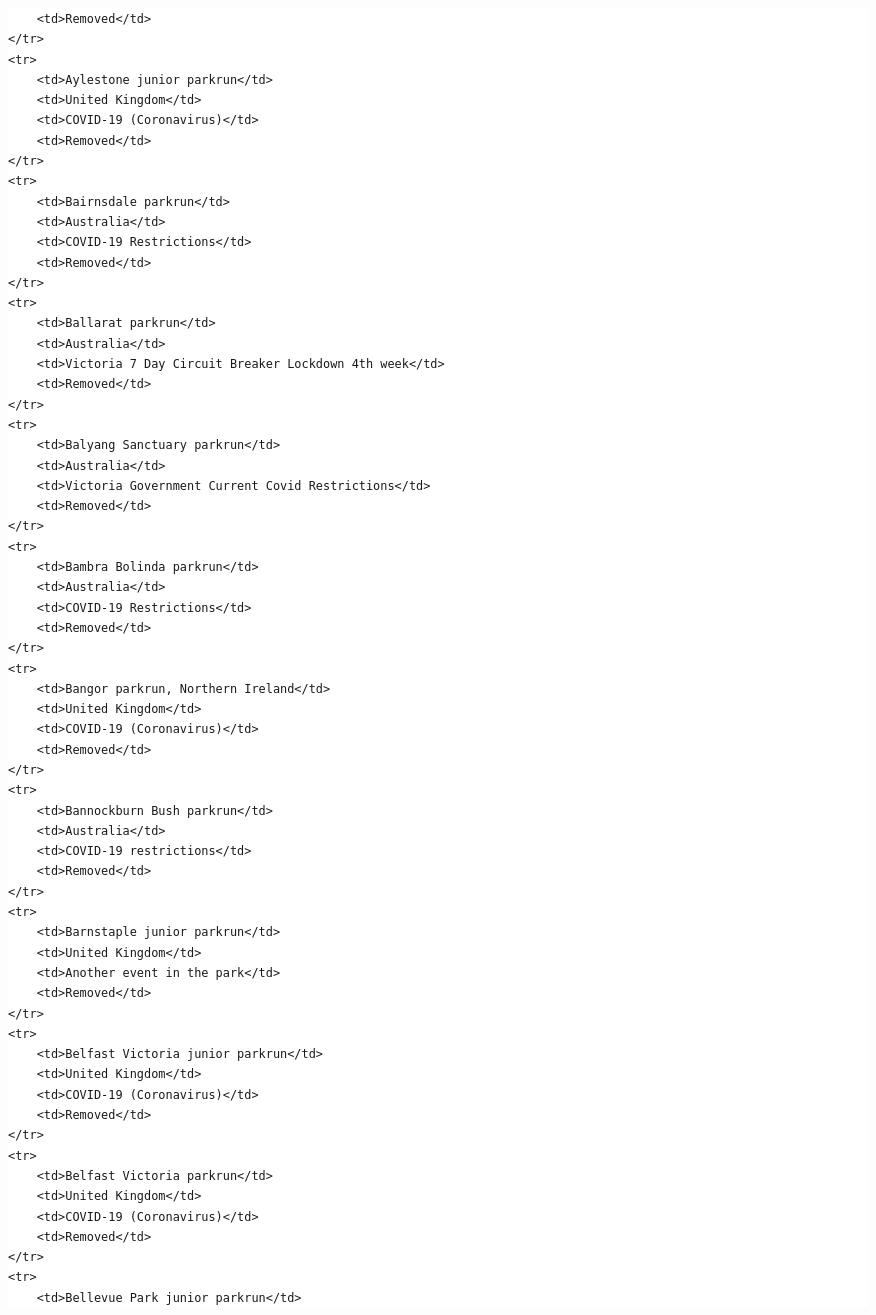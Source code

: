         <td>Removed</td>
    </tr>
    <tr>
        <td>Aylestone junior parkrun</td>
        <td>United Kingdom</td>
        <td>COVID-19 (Coronavirus)</td>
        <td>Removed</td>
    </tr>
    <tr>
        <td>Bairnsdale parkrun</td>
        <td>Australia</td>
        <td>COVID-19 Restrictions</td>
        <td>Removed</td>
    </tr>
    <tr>
        <td>Ballarat parkrun</td>
        <td>Australia</td>
        <td>Victoria 7 Day Circuit Breaker Lockdown 4th week</td>
        <td>Removed</td>
    </tr>
    <tr>
        <td>Balyang Sanctuary parkrun</td>
        <td>Australia</td>
        <td>Victoria Government Current Covid Restrictions</td>
        <td>Removed</td>
    </tr>
    <tr>
        <td>Bambra Bolinda parkrun</td>
        <td>Australia</td>
        <td>COVID-19 Restrictions</td>
        <td>Removed</td>
    </tr>
    <tr>
        <td>Bangor parkrun, Northern Ireland</td>
        <td>United Kingdom</td>
        <td>COVID-19 (Coronavirus)</td>
        <td>Removed</td>
    </tr>
    <tr>
        <td>Bannockburn Bush parkrun</td>
        <td>Australia</td>
        <td>COVID-19 restrictions</td>
        <td>Removed</td>
    </tr>
    <tr>
        <td>Barnstaple junior parkrun</td>
        <td>United Kingdom</td>
        <td>Another event in the park</td>
        <td>Removed</td>
    </tr>
    <tr>
        <td>Belfast Victoria junior parkrun</td>
        <td>United Kingdom</td>
        <td>COVID-19 (Coronavirus)</td>
        <td>Removed</td>
    </tr>
    <tr>
        <td>Belfast Victoria parkrun</td>
        <td>United Kingdom</td>
        <td>COVID-19 (Coronavirus)</td>
        <td>Removed</td>
    </tr>
    <tr>
        <td>Bellevue Park junior parkrun</td>